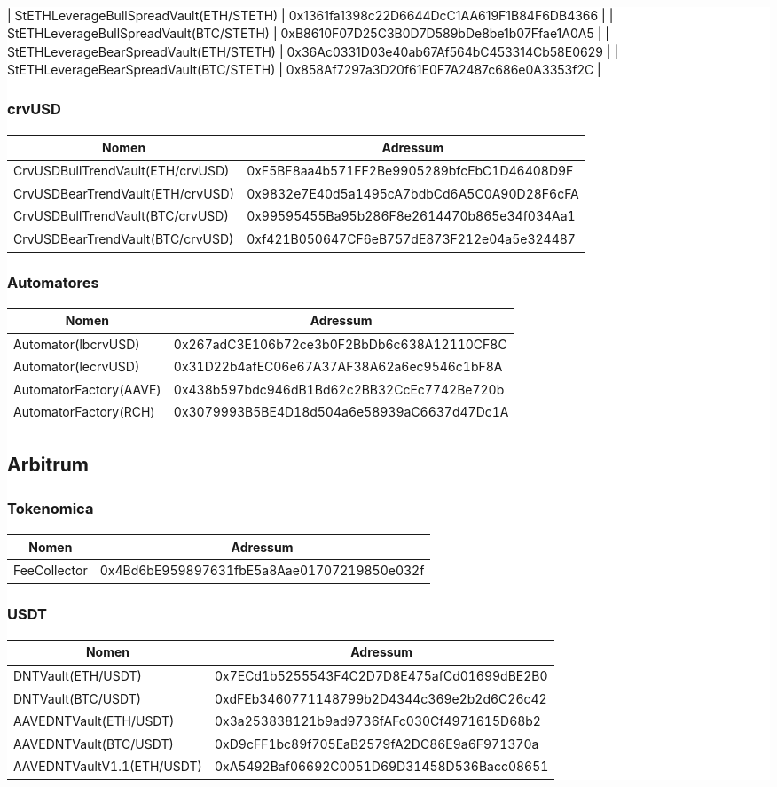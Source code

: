 | StETHLeverageBullSpreadVault(ETH/STETH)  | 0x1361fa1398c22D6644DcC1AA619F1B84F6DB4366 |
| StETHLeverageBullSpreadVault(BTC/STETH) | 0xB8610F07D25C3B0D7D589bDe8be1b07Ffae1A0A5 |
| StETHLeverageBearSpreadVault(ETH/STETH)  | 0x36Ac0331D03e40ab67Af564bC453314Cb58E0629 |
| StETHLeverageBearSpreadVault(BTC/STETH) | 0x858Af7297a3D20f61E0F7A2487c686e0A3353f2C |

### crvUSD

| Nomen                              | Adressum                                    |
|-----------------------------------|--------------------------------------------|
| CrvUSDBullTrendVault(ETH/crvUSD)  | 0xF5BF8aa4b571FF2Be9905289bfcEbC1D46408D9F |
| CrvUSDBearTrendVault(ETH/crvUSD)  | 0x9832e7E40d5a1495cA7bdbCd6A5C0A90D28F6cFA |
| CrvUSDBullTrendVault(BTC/crvUSD) | 0x99595455Ba95b286F8e2614470b865e34f034Aa1 |
| CrvUSDBearTrendVault(BTC/crvUSD) | 0xf421B050647CF6eB757dE873F212e04a5e324487 |

### Automatores

| Nomen                              | Adressum                                    |
|-----------------------------------|--------------------------------------------|
| Automator(lbcrvUSD)               | 0x267adC3E106b72ce3b0F2BbDb6c638A12110CF8C |
| Automator(lecrvUSD)               | 0x31D22b4afEC06e67A37AF38A62a6ec9546c1bF8A |
| AutomatorFactory(AAVE)            | 0x438b597bdc946dB1Bd62c2BB32CcEc7742Be720b |
| AutomatorFactory(RCH)               | 0x3079993B5BE4D18d504a6e58939aC6637d47Dc1A |

## Arbitrum

### Tokenomica

| Nomen                              | Adressum                                    |
|-----------------------------------|--------------------------------------------|
| FeeCollector                      | 0x4Bd6bE959897631fbE5a8Aae01707219850e032f |

### USDT

| Nomen                              | Adressum                                    |
|-----------------------------------|--------------------------------------------|
| DNTVault(ETH/USDT)                | 0x7ECd1b5255543F4C2D7D8E475afCd01699dBE2B0 |
| DNTVault(BTC/USDT)               | 0xdFEb3460771148799b2D4344c369e2b2d6C26c42 |
| AAVEDNTVault(ETH/USDT)            | 0x3a253838121b9ad9736fAFc030Cf4971615D68b2 |
| AAVEDNTVault(BTC/USDT)           | 0xD9cFF1bc89f705EaB2579fA2DC86E9a6F971370a |
| AAVEDNTVaultV1.1(ETH/USDT)        | 0xA5492Baf06692C0051D69D31458D536Bacc08651 |
